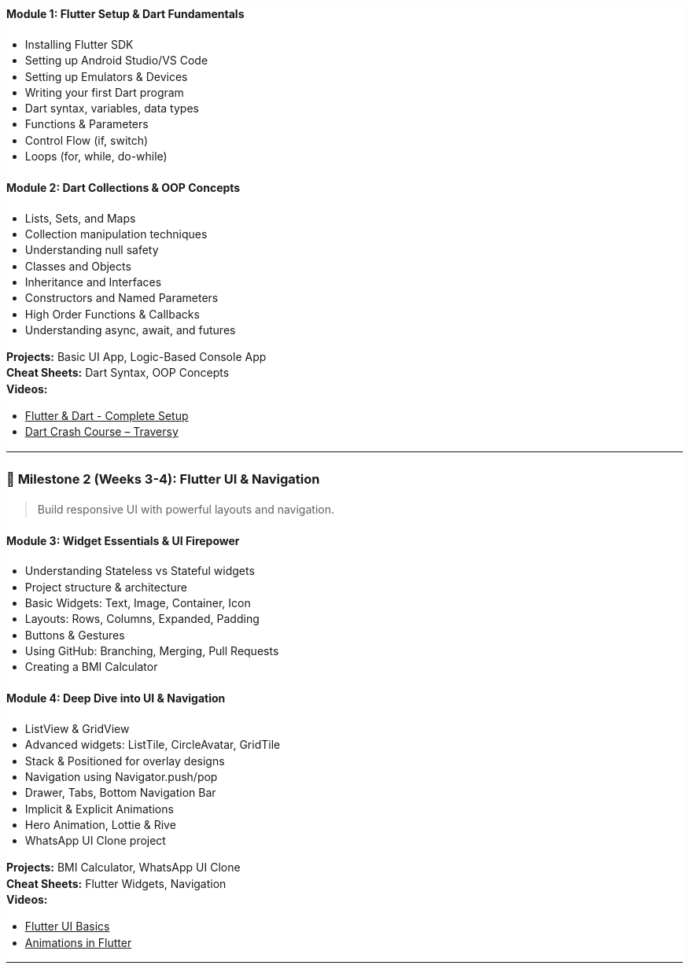 #### **Module 1: Flutter Setup & Dart Fundamentals**
- Installing Flutter SDK
- Setting up Android Studio/VS Code
- Setting up Emulators & Devices
- Writing your first Dart program
- Dart syntax, variables, data types
- Functions & Parameters
- Control Flow (if, switch)
- Loops (for, while, do-while)

#### **Module 2: Dart Collections & OOP Concepts**
- Lists, Sets, and Maps
- Collection manipulation techniques
- Understanding null safety
- Classes and Objects
- Inheritance and Interfaces
- Constructors and Named Parameters
- High Order Functions & Callbacks
- Understanding async, await, and futures

**Projects:** Basic UI App, Logic-Based Console App  
**Cheat Sheets:** Dart Syntax, OOP Concepts  
**Videos:**
- [Flutter & Dart - Complete Setup](https://www.youtube.com/watch?v=x0uinJvhNxI)
- [Dart Crash Course – Traversy](https://www.youtube.com/watch?v=Ej_Pcr4uC2Q)

---

### 🔵 **Milestone 2 (Weeks 3-4):** Flutter UI & Navigation
> Build responsive UI with powerful layouts and navigation.

#### **Module 3: Widget Essentials & UI Firepower**
- Understanding Stateless vs Stateful widgets
- Project structure & architecture
- Basic Widgets: Text, Image, Container, Icon
- Layouts: Rows, Columns, Expanded, Padding
- Buttons & Gestures
- Using GitHub: Branching, Merging, Pull Requests
- Creating a BMI Calculator

#### **Module 4: Deep Dive into UI & Navigation**
- ListView & GridView
- Advanced widgets: ListTile, CircleAvatar, GridTile
- Stack & Positioned for overlay designs
- Navigation using Navigator.push/pop
- Drawer, Tabs, Bottom Navigation Bar
- Implicit & Explicit Animations
- Hero Animation, Lottie & Rive
- WhatsApp UI Clone project

**Projects:** BMI Calculator, WhatsApp UI Clone  
**Cheat Sheets:** Flutter Widgets, Navigation  
**Videos:**
- [Flutter UI Basics](https://www.youtube.com/watch?v=VPvVD8t02U8)
- [Animations in Flutter](https://www.youtube.com/watch?v=CSa5O6Aesc8)

---